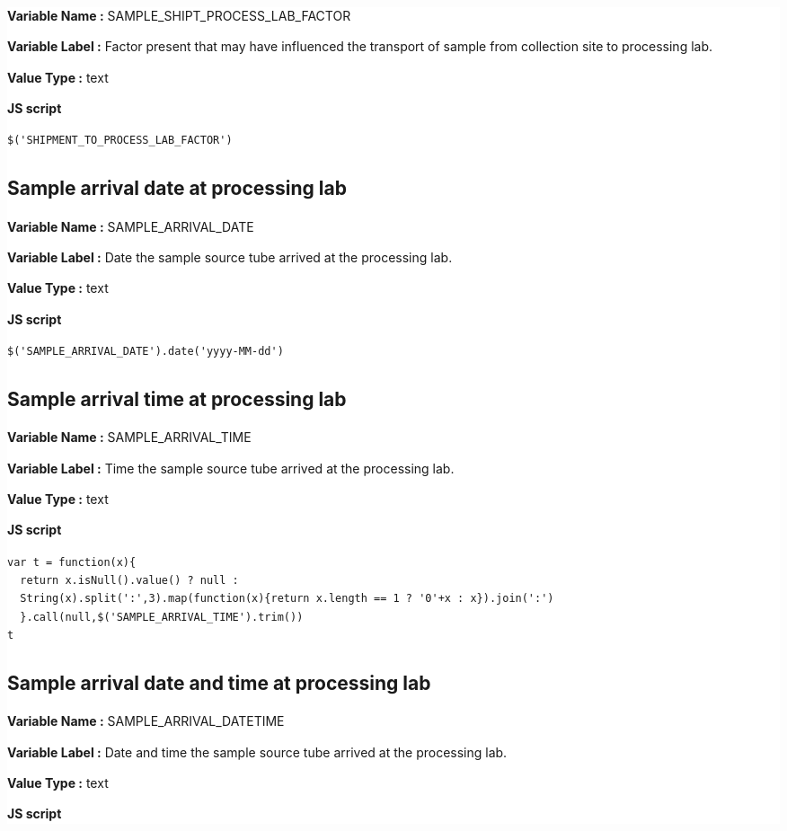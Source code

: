 **Variable Name  :** SAMPLE_SHIPT_PROCESS_LAB_FACTOR

**Variable Label :** Factor present that may have influenced the transport of sample from collection site to processing lab.

**Value Type     :** text

**JS script**

```{javascript}
$('SHIPMENT_TO_PROCESS_LAB_FACTOR')
```



Sample arrival date at processing lab
---

**Variable Name  :** SAMPLE_ARRIVAL_DATE

**Variable Label :** Date the sample source tube arrived at the processing lab.

**Value Type     :** text

**JS script**

```{javascript}
$('SAMPLE_ARRIVAL_DATE').date('yyyy-MM-dd')

```



Sample arrival time at processing lab
---

**Variable Name  :** SAMPLE_ARRIVAL_TIME

**Variable Label :** Time the sample source tube arrived at the processing lab.

**Value Type     :** text

**JS script**

```{javascript}
var t = function(x){
  return x.isNull().value() ? null : 
  String(x).split(':',3).map(function(x){return x.length == 1 ? '0'+x : x}).join(':')
  }.call(null,$('SAMPLE_ARRIVAL_TIME').trim())
t
```



Sample arrival date and time at processing lab
---

**Variable Name  :** SAMPLE_ARRIVAL_DATETIME

**Variable Label :** Date and time the sample source tube arrived at the processing lab.

**Value Type     :** text

**JS script**
